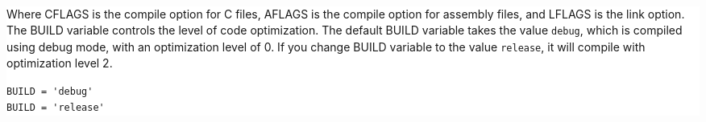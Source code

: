 Where CFLAGS is the compile option for C files, AFLAGS is the compile option for assembly files, and LFLAGS is the link option. The BUILD variable controls the level of code optimization. The default BUILD variable takes the value `debug`, which is compiled using debug mode, with an optimization level of 0. If you change BUILD variable to the value `release`, it will compile with optimization level 2.

```
BUILD = 'debug'
BUILD = 'release'
```

